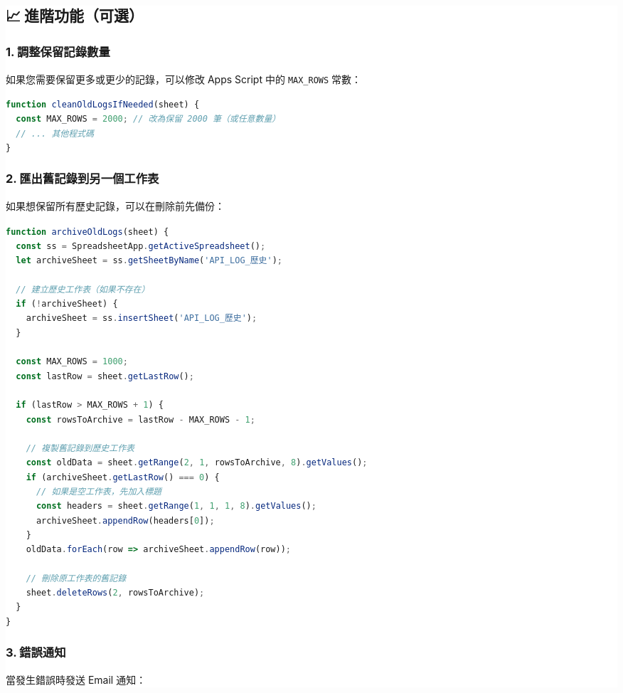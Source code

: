 
## 📈 進階功能（可選）

### 1. 調整保留記錄數量

如果您需要保留更多或更少的記錄，可以修改 Apps Script 中的 `MAX_ROWS` 常數：

```javascript
function cleanOldLogsIfNeeded(sheet) {
  const MAX_ROWS = 2000; // 改為保留 2000 筆（或任意數量）
  // ... 其他程式碼
}
```

### 2. 匯出舊記錄到另一個工作表

如果想保留所有歷史記錄，可以在刪除前先備份：

```javascript
function archiveOldLogs(sheet) {
  const ss = SpreadsheetApp.getActiveSpreadsheet();
  let archiveSheet = ss.getSheetByName('API_LOG_歷史');
  
  // 建立歷史工作表（如果不存在）
  if (!archiveSheet) {
    archiveSheet = ss.insertSheet('API_LOG_歷史');
  }
  
  const MAX_ROWS = 1000;
  const lastRow = sheet.getLastRow();
  
  if (lastRow > MAX_ROWS + 1) {
    const rowsToArchive = lastRow - MAX_ROWS - 1;
    
    // 複製舊記錄到歷史工作表
    const oldData = sheet.getRange(2, 1, rowsToArchive, 8).getValues();
    if (archiveSheet.getLastRow() === 0) {
      // 如果是空工作表，先加入標題
      const headers = sheet.getRange(1, 1, 1, 8).getValues();
      archiveSheet.appendRow(headers[0]);
    }
    oldData.forEach(row => archiveSheet.appendRow(row));
    
    // 刪除原工作表的舊記錄
    sheet.deleteRows(2, rowsToArchive);
  }
}
```

### 3. 錯誤通知

當發生錯誤時發送 Email 通知：
